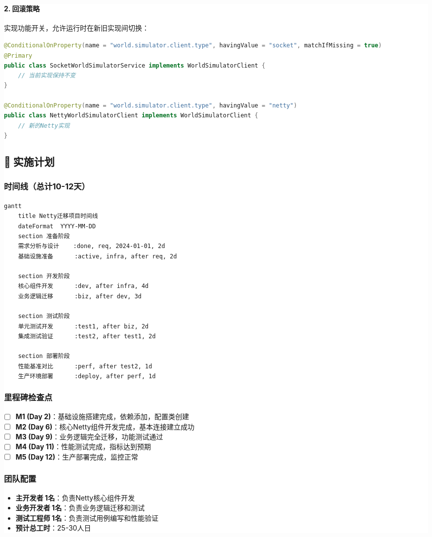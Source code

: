 ```java
```

#### 2. 回滚策略
实现功能开关，允许运行时在新旧实现间切换：
```java
@ConditionalOnProperty(name = "world.simulator.client.type", havingValue = "socket", matchIfMissing = true)
@Primary
public class SocketWorldSimulatorService implements WorldSimulatorClient {
    // 当前实现保持不变
}

@ConditionalOnProperty(name = "world.simulator.client.type", havingValue = "netty")
public class NettyWorldSimulatorClient implements WorldSimulatorClient {
    // 新的Netty实现
}
```

## 📅 实施计划

### 时间线（总计10-12天）
```mermaid
gantt
    title Netty迁移项目时间线
    dateFormat  YYYY-MM-DD
    section 准备阶段
    需求分析与设计    :done, req, 2024-01-01, 2d
    基础设施准备      :active, infra, after req, 2d
    
    section 开发阶段  
    核心组件开发      :dev, after infra, 4d
    业务逻辑迁移      :biz, after dev, 3d
    
    section 测试阶段
    单元测试开发      :test1, after biz, 2d
    集成测试验证      :test2, after test1, 2d
    
    section 部署阶段
    性能基准对比      :perf, after test2, 1d
    生产环境部署      :deploy, after perf, 1d
```

### 里程碑检查点
- [ ] **M1 (Day 2)**：基础设施搭建完成，依赖添加，配置类创建
- [ ] **M2 (Day 6)**：核心Netty组件开发完成，基本连接建立成功
- [ ] **M3 (Day 9)**：业务逻辑完全迁移，功能测试通过
- [ ] **M4 (Day 11)**：性能测试完成，指标达到预期
- [ ] **M5 (Day 12)**：生产部署完成，监控正常

### 团队配置
- **主开发者 1名**：负责Netty核心组件开发
- **业务开发者 1名**：负责业务逻辑迁移和测试
- **测试工程师 1名**：负责测试用例编写和性能验证
- **预计总工时**：25-30人日
